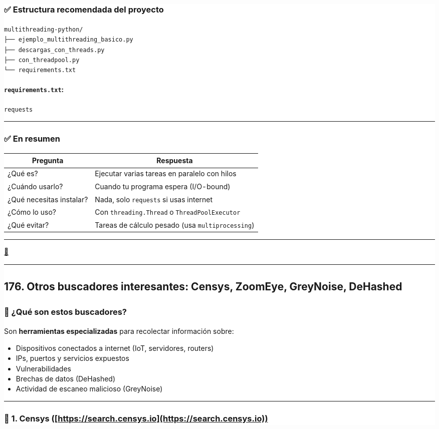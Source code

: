 
### ✅ Estructura recomendada del proyecto

```
multithreading-python/
├── ejemplo_multithreading_basico.py
├── descargas_con_threads.py
├── con_threadpool.py
└── requirements.txt
```

#### `requirements.txt`:

```
requests
```

---

### ✅ En resumen

| Pregunta                 | Respuesta                                        |
| ------------------------ | ------------------------------------------------ |
| ¿Qué es?                 | Ejecutar varias tareas en paralelo con hilos     |
| ¿Cuándo usarlo?          | Cuando tu programa espera (I/O-bound)            |
| ¿Qué necesitas instalar? | Nada, solo `requests` si usas internet           |
| ¿Cómo lo uso?            | Con `threading.Thread` o `ThreadPoolExecutor`    |
| ¿Qué evitar?             | Tareas de cálculo pesado (usa `multiprocessing`) |

---

[🔼](#índice)

---

## **176. Otros buscadores interesantes: Censys, ZoomEye, GreyNoise, DeHashed**

### 🧠 ¿Qué son estos buscadores?

Son **herramientas especializadas** para recolectar información sobre:

- Dispositivos conectados a internet (IoT, servidores, routers)
- IPs, puertos y servicios expuestos
- Vulnerabilidades
- Brechas de datos (DeHashed)
- Actividad de escaneo malicioso (GreyNoise)

---

### 🔸 1. **Censys** ([https://search.censys.io](https://search.censys.io))
